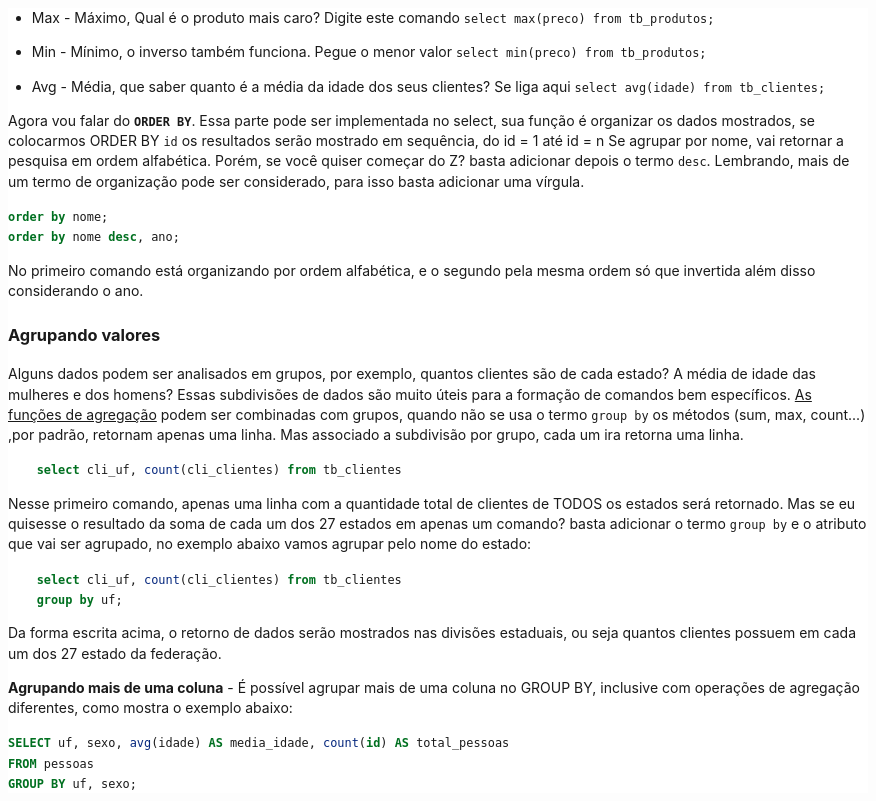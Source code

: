 * Max - Máximo, Qual é o produto mais caro? Digite este comando
	```select max(preco) from tb_produtos;```

* Min - Mínimo, o inverso também funciona. Pegue o menor valor 
```select min(preco) from tb_produtos;```

* Avg - Média, que saber quanto é a média da idade dos seus clientes?  Se liga aqui
	```select avg(idade) from tb_clientes;```

Agora vou falar do **`ORDER BY`**. Essa parte pode ser implementada no select, sua função é organizar os dados mostrados, se colocarmos ORDER BY `id` os resultados serão mostrado em sequência, do id = 1 até id = n
Se agrupar por nome, vai retornar a pesquisa em ordem alfabética. Porém, se você quiser começar do Z? basta adicionar depois o termo `desc`.
Lembrando, mais de um termo de organização pode ser considerado, para isso basta adicionar uma vírgula.

```sql
order by nome;
order by nome desc, ano;
```
No primeiro comando está organizando por ordem alfabética, e o segundo pela mesma ordem só que invertida além disso considerando o ano.

### Agrupando valores

Alguns dados podem ser analisados em grupos, por exemplo, quantos clientes são de cada estado? A média de idade das mulheres e dos homens? Essas subdivisões de dados são muito úteis para a formação de comandos bem específicos. 
[As funções de agregação](#select-com-ações-de-agregação) podem ser combinadas com grupos, quando não se usa o termo ```group by``` os métodos (sum, max, count...) ,por padrão, retornam apenas uma linha. Mas associado a subdivisão por grupo, cada um ira retorna uma linha. 

```sql
	select cli_uf, count(cli_clientes) from tb_clientes 
```

Nesse primeiro comando, apenas uma linha com a quantidade total de clientes de TODOS os estados será retornado. Mas se eu quisesse o resultado da soma de cada um dos 27 estados em apenas um comando? basta adicionar o termo ```group by``` e o atributo que vai ser agrupado, no exemplo abaixo vamos agrupar pelo nome do estado:

```sql
	select cli_uf, count(cli_clientes) from tb_clientes 
	group by uf;
```

Da forma escrita acima, o retorno de dados serão mostrados nas divisões estaduais, ou seja quantos clientes possuem em cada um dos 27 estado da federação. 

**Agrupando mais de uma coluna** - É possível agrupar mais de uma coluna no GROUP BY, inclusive com operações de agregação diferentes, como mostra o exemplo abaixo:

```sql
SELECT uf, sexo, avg(idade) AS media_idade, count(id) AS total_pessoas
FROM pessoas
GROUP BY uf, sexo;
```

